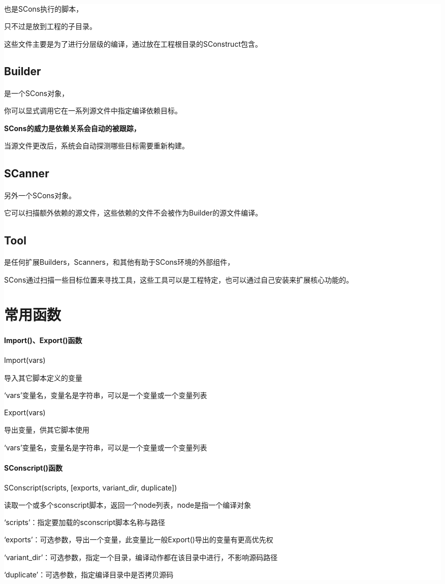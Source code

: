 也是SCons执行的脚本，

只不过是放到工程的子目录。

这些文件主要是为了进行分层级的编译，通过放在工程根目录的SConstruct包含。

## **Builder**

是一个SCons对象，

你可以显式调用它在一系列源文件中指定编译依赖目标。

**SCons的威力是依赖关系会自动的被跟踪，**

当源文件更改后，系统会自动探测哪些目标需要重新构建。

## **SCanner**

另外一个SCons对象。

它可以扫描额外依赖的源文件，这些依赖的文件不会被作为Builder的源文件编译。

## **Tool**

是任何扩展Builders，Scanners，和其他有助于SCons环境的外部组件，

SCons通过扫描一些目标位置来寻找工具，这些工具可以是工程特定，也可以通过自己安装来扩展核心功能的。

# 常用函数

#### Import()、Export()函数

Import(vars)

导入其它脚本定义的变量

‘vars’变量名，变量名是字符串，可以是一个变量或一个变量列表

Export(vars)

导出变量，供其它脚本使用

‘vars’变量名，变量名是字符串，可以是一个变量或一个变量列表

#### SConscript()函数

SConscript(scripts, [exports, variant_dir, duplicate])

读取一个或多个sconscript脚本，返回一个node列表，node是指一个编译对象

‘scripts’：指定要加载的sconscript脚本名称与路径

‘exports’：可选参数，导出一个变量，此变量比一般Export()导出的变量有更高优先权

‘variant_dir’：可选参数，指定一个目录，编译动作都在该目录中进行，不影响源码路径

‘duplicate’：可选参数，指定编译目录中是否拷贝源码
